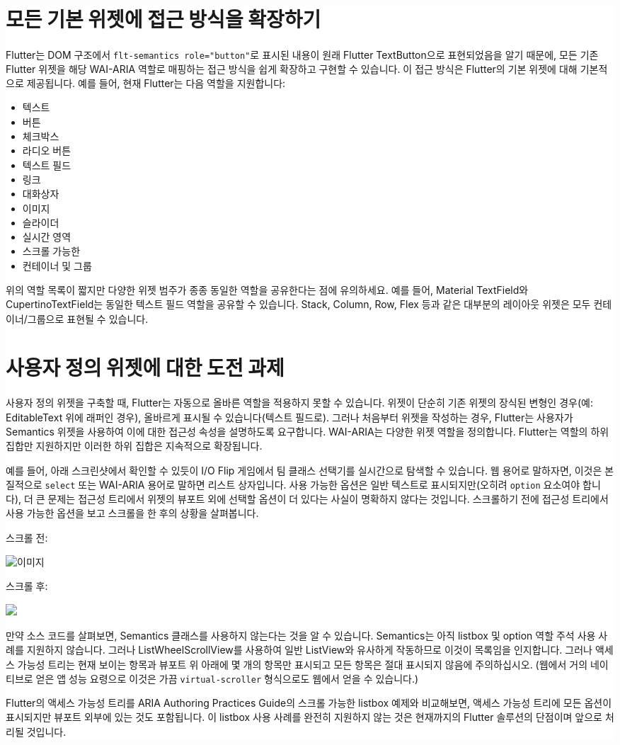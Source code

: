 # 모든 기본 위젯에 접근 방식을 확장하기

Flutter는 DOM 구조에서 `flt-semantics role="button"`로 표시된 내용이 원래 Flutter TextButton으로 표현되었음을 알기 때문에, 모든 기존 Flutter 위젯을 해당 WAI-ARIA 역할로 매핑하는 접근 방식을 쉽게 확장하고 구현할 수 있습니다. 이 접근 방식은 Flutter의 기본 위젯에 대해 기본적으로 제공됩니다. 예를 들어, 현재 Flutter는 다음 역할을 지원합니다:

<div class="content-ad"></div>

- 텍스트
- 버튼
- 체크박스
- 라디오 버튼
- 텍스트 필드
- 링크
- 대화상자
- 이미지
- 슬라이더
- 실시간 영역
- 스크롤 가능한
- 컨테이너 및 그룹

위의 역할 목록이 짧지만 다양한 위젯 범주가 종종 동일한 역할을 공유한다는 점에 유의하세요. 예를 들어, Material TextField와 CupertinoTextField는 동일한 텍스트 필드 역할을 공유할 수 있습니다. Stack, Column, Row, Flex 등과 같은 대부분의 레이아웃 위젯은 모두 컨테이너/그룹으로 표현될 수 있습니다.

# 사용자 정의 위젯에 대한 도전 과제

사용자 정의 위젯을 구축할 때, Flutter는 자동으로 올바른 역할을 적용하지 못할 수 있습니다. 위젯이 단순히 기존 위젯의 장식된 변형인 경우(예: EditableText 위에 래퍼인 경우), 올바르게 표시될 수 있습니다(텍스트 필드로). 그러나 처음부터 위젯을 작성하는 경우, Flutter는 사용자가 Semantics 위젯을 사용하여 이에 대한 접근성 속성을 설명하도록 요구합니다. WAI-ARIA는 다양한 위젯 역할을 정의합니다. Flutter는 역할의 하위 집합만 지원하지만 이러한 하위 집합은 지속적으로 확장됩니다.

<div class="content-ad"></div>

예를 들어, 아래 스크린샷에서 확인할 수 있듯이 I/O Flip 게임에서 팀 클래스 선택기를 실시간으로 탐색할 수 있습니다. 웹 용어로 말하자면, 이것은 본질적으로 `select` 또는 WAI-ARIA 용어로 말하면 리스트 상자입니다. 사용 가능한 옵션은 일반 텍스트로 표시되지만(오히려 `option` 요소여야 합니다), 더 큰 문제는 접근성 트리에서 위젯의 뷰포트 외에 선택할 옵션이 더 있다는 사실이 명확하지 않다는 것입니다. 스크롤하기 전에 접근성 트리에서 사용 가능한 옵션을 보고 스크롤을 한 후의 상황을 살펴봅니다.

스크롤 전:

![이미지](/assets/img/2024-06-22-AccessibilityinFlutterontheWeb_4.png)

스크롤 후:

<div class="content-ad"></div>

<img src="/assets/img/2024-06-22-AccessibilityinFlutterontheWeb_5.png" />

만약 소스 코드를 살펴보면, Semantics 클래스를 사용하지 않는다는 것을 알 수 있습니다. Semantics는 아직 listbox 및 option 역할 주석 사용 사례를 지원하지 않습니다. 그러나 ListWheelScrollView를 사용하여 일반 ListView와 유사하게 작동하므로 이것이 목록임을 인지합니다. 그러나 액세스 가능성 트리는 현재 보이는 항목과 뷰포트 위 아래에 몇 개의 항목만 표시되고 모든 항목은 절대 표시되지 않음에 주의하십시오. (웹에서 거의 네이티브로 얻은 앱 성능 요령으로 이것은 가끔 `virtual-scroller` 형식으로도 웹에서 얻을 수 있습니다.)

Flutter의 액세스 가능성 트리를 ARIA Authoring Practices Guide의 스크롤 가능한 listbox 예제와 비교해보면, 액세스 가능성 트리에 모든 옵션이 표시되지만 뷰포트 외부에 있는 것도 포함됩니다. 이 listbox 사용 사례를 완전히 지원하지 않는 것은 현재까지의 Flutter 솔루션의 단점이며 앞으로 처리될 것입니다.
